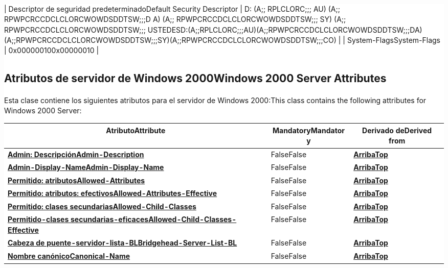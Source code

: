 | <span data-ttu-id="2050e-146">Descriptor de seguridad predeterminado</span><span class="sxs-lookup"><span data-stu-id="2050e-146">Default Security Descriptor</span></span> | <span data-ttu-id="2050e-147">D: (A;; RPLCLORC;;; AU) (A;; RPWPCRCCDCLCLORCWOWDSDDTSW;;;D A) (A;; RPWPCRCCDCLCLORCWOWDSDDTSW;;; SY) (A;; RPWPCRCCDCLCLORCWOWDSDDTSW;;; USTEDES</span><span class="sxs-lookup"><span data-stu-id="2050e-147">D:(A;;RPLCLORC;;;AU)(A;;RPWPCRCCDCLCLORCWOWDSDDTSW;;;DA)(A;;RPWPCRCCDCLCLORCWOWDSDDTSW;;;SY)(A;;RPWPCRCCDCLCLORCWOWDSDDTSW;;;CO)</span></span> |
| <span data-ttu-id="2050e-148">System-Flags</span><span class="sxs-lookup"><span data-stu-id="2050e-148">System-Flags</span></span>                | <span data-ttu-id="2050e-149">0x00000010</span><span class="sxs-lookup"><span data-stu-id="2050e-149">0x00000010</span></span>                                                                                                                       |



## <a name="windows-2000-server-attributes"></a><span data-ttu-id="2050e-150">Atributos de servidor de Windows 2000</span><span class="sxs-lookup"><span data-stu-id="2050e-150">Windows 2000 Server Attributes</span></span>

<span data-ttu-id="2050e-151">Esta clase contiene los siguientes atributos para el servidor de Windows 2000:</span><span class="sxs-lookup"><span data-stu-id="2050e-151">This class contains the following attributes for Windows 2000 Server:</span></span>



| <span data-ttu-id="2050e-152">Atributo</span><span class="sxs-lookup"><span data-stu-id="2050e-152">Attribute</span></span>                                                                 | <span data-ttu-id="2050e-153">Mandatory</span><span class="sxs-lookup"><span data-stu-id="2050e-153">Mandatory</span></span> | <span data-ttu-id="2050e-154">Derivado de</span><span class="sxs-lookup"><span data-stu-id="2050e-154">Derived from</span></span>                    |
|---------------------------------------------------------------------------|-----------|---------------------------------|
| [<span data-ttu-id="2050e-155">**Admin: Descripción**</span><span class="sxs-lookup"><span data-stu-id="2050e-155">**Admin-Description**</span></span>](a-admindescription.md)                           | <span data-ttu-id="2050e-156">False</span><span class="sxs-lookup"><span data-stu-id="2050e-156">False</span></span>     | [<span data-ttu-id="2050e-157">**Arriba**</span><span class="sxs-lookup"><span data-stu-id="2050e-157">**Top**</span></span>](c-top.md)<br/> |
| [<span data-ttu-id="2050e-158">**Admin-Display-Name**</span><span class="sxs-lookup"><span data-stu-id="2050e-158">**Admin-Display-Name**</span></span>](a-admindisplayname.md)                          | <span data-ttu-id="2050e-159">False</span><span class="sxs-lookup"><span data-stu-id="2050e-159">False</span></span>     | [<span data-ttu-id="2050e-160">**Arriba**</span><span class="sxs-lookup"><span data-stu-id="2050e-160">**Top**</span></span>](c-top.md)<br/> |
| [<span data-ttu-id="2050e-161">**Permitido: atributos**</span><span class="sxs-lookup"><span data-stu-id="2050e-161">**Allowed-Attributes**</span></span>](a-allowedattributes.md)                         | <span data-ttu-id="2050e-162">False</span><span class="sxs-lookup"><span data-stu-id="2050e-162">False</span></span>     | [<span data-ttu-id="2050e-163">**Arriba**</span><span class="sxs-lookup"><span data-stu-id="2050e-163">**Top**</span></span>](c-top.md)<br/> |
| [<span data-ttu-id="2050e-164">**Permitido: atributos: efectivos**</span><span class="sxs-lookup"><span data-stu-id="2050e-164">**Allowed-Attributes-Effective**</span></span>](a-allowedattributeseffective.md)      | <span data-ttu-id="2050e-165">False</span><span class="sxs-lookup"><span data-stu-id="2050e-165">False</span></span>     | [<span data-ttu-id="2050e-166">**Arriba**</span><span class="sxs-lookup"><span data-stu-id="2050e-166">**Top**</span></span>](c-top.md)<br/> |
| [<span data-ttu-id="2050e-167">**Permitido: clases secundarias**</span><span class="sxs-lookup"><span data-stu-id="2050e-167">**Allowed-Child-Classes**</span></span>](a-allowedchildclasses.md)                    | <span data-ttu-id="2050e-168">False</span><span class="sxs-lookup"><span data-stu-id="2050e-168">False</span></span>     | [<span data-ttu-id="2050e-169">**Arriba**</span><span class="sxs-lookup"><span data-stu-id="2050e-169">**Top**</span></span>](c-top.md)<br/> |
| [<span data-ttu-id="2050e-170">**Permitido-clases secundarias-eficaces**</span><span class="sxs-lookup"><span data-stu-id="2050e-170">**Allowed-Child-Classes-Effective**</span></span>](a-allowedchildclasseseffective.md) | <span data-ttu-id="2050e-171">False</span><span class="sxs-lookup"><span data-stu-id="2050e-171">False</span></span>     | [<span data-ttu-id="2050e-172">**Arriba**</span><span class="sxs-lookup"><span data-stu-id="2050e-172">**Top**</span></span>](c-top.md)<br/> |
| [<span data-ttu-id="2050e-173">**Cabeza de puente-servidor-lista-BL**</span><span class="sxs-lookup"><span data-stu-id="2050e-173">**Bridgehead-Server-List-BL**</span></span>](a-bridgeheadserverlistbl.md)             | <span data-ttu-id="2050e-174">False</span><span class="sxs-lookup"><span data-stu-id="2050e-174">False</span></span>     | [<span data-ttu-id="2050e-175">**Arriba**</span><span class="sxs-lookup"><span data-stu-id="2050e-175">**Top**</span></span>](c-top.md)<br/> |
| [<span data-ttu-id="2050e-176">**Nombre canónico**</span><span class="sxs-lookup"><span data-stu-id="2050e-176">**Canonical-Name**</span></span>](a-canonicalname.md)                                 | <span data-ttu-id="2050e-177">False</span><span class="sxs-lookup"><span data-stu-id="2050e-177">False</span></span>     | [<span data-ttu-id="2050e-178">**Arriba**</span><span class="sxs-lookup"><span data-stu-id="2050e-178">**Top**</span></span>](c-top.md)<br/> |